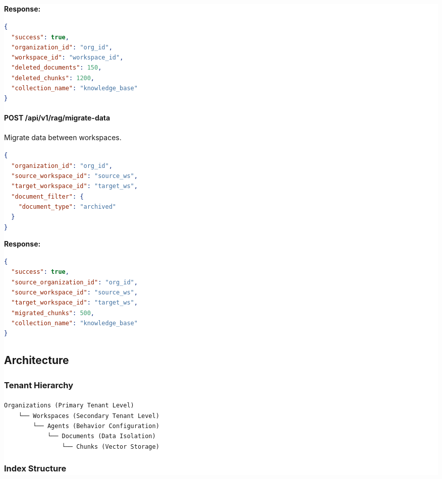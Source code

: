 **Response:**

```json
{
  "success": true,
  "organization_id": "org_id",
  "workspace_id": "workspace_id",
  "deleted_documents": 150,
  "deleted_chunks": 1200,
  "collection_name": "knowledge_base"
}
```

#### POST /api/v1/rag/migrate-data

Migrate data between workspaces.

```json
{
  "organization_id": "org_id",
  "source_workspace_id": "source_ws",
  "target_workspace_id": "target_ws",
  "document_filter": {
    "document_type": "archived"
  }
}
```

**Response:**

```json
{
  "success": true,
  "source_organization_id": "org_id",
  "source_workspace_id": "source_ws",
  "target_workspace_id": "target_ws",
  "migrated_chunks": 500,
  "collection_name": "knowledge_base"
}
```

## Architecture

### Tenant Hierarchy

```
Organizations (Primary Tenant Level)
    └── Workspaces (Secondary Tenant Level)
        └── Agents (Behavior Configuration)
            └── Documents (Data Isolation)
                └── Chunks (Vector Storage)
```

### Index Structure
